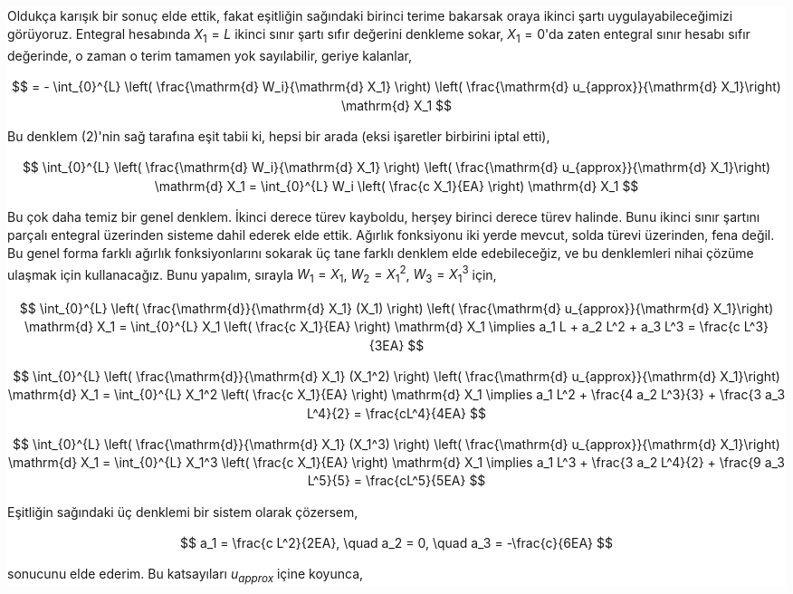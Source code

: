 Oldukça karışık bir sonuç elde ettik, fakat eşitliğin sağındaki birinci terime
bakarsak oraya ikinci şartı uygulayabileceğimizi görüyoruz. Entegral hesabında
$X_1=L$ ikinci sınır şartı sıfır değerini denkleme sokar, $X_1=0$'da zaten
entegral sınır hesabı sıfır değerinde, o zaman o terim tamamen yok sayılabilir,
geriye kalanlar,

$$
= - \int_{0}^{L} \left( \frac{\mathrm{d} W_i}{\mathrm{d} X_1}  \right)
\left( \frac{\mathrm{d} u_{approx}}{\mathrm{d} X_1}\right) \mathrm{d} X_1
$$

Bu denklem (2)'nin sağ tarafına eşit tabii ki, hepsi bir arada (eksi
işaretler birbirini iptal etti),

$$
\int_{0}^{L} \left( \frac{\mathrm{d} W_i}{\mathrm{d} X_1}  \right)
\left( \frac{\mathrm{d} u_{approx}}{\mathrm{d} X_1}\right) \mathrm{d} X_1 =
\int_{0}^{L} W_i  \left( \frac{c X_1}{EA} \right) \mathrm{d} X_1
$$

Bu çok daha temiz bir genel denklem. İkinci derece türev kayboldu, herşey
birinci derece türev halinde. Bunu ikinci sınır şartını parçalı entegral
üzerinden sisteme dahil ederek elde ettik. Ağırlık fonksiyonu iki yerde mevcut,
solda türevi üzerinden, fena değil. Bu genel forma farklı ağırlık
fonksiyonlarını sokarak üç tane farklı denklem elde edebileceğiz, ve bu
denklemleri nihai çözüme ulaşmak için kullanacağız. Bunu yapalım, sırayla
$W_1 = X_1$, $W_2 = X_1^2$, $W_3 = X_1^3$ için,

$$
\int_{0}^{L} \left( \frac{\mathrm{d}}{\mathrm{d} X_1} (X_1) \right)
\left( \frac{\mathrm{d} u_{approx}}{\mathrm{d} X_1}\right) \mathrm{d} X_1 =
\int_{0}^{L} X_1  \left( \frac{c X_1}{EA} \right) \mathrm{d} X_1
\implies a_1 L + a_2 L^2 + a_3 L^3 = \frac{c L^3}{3EA}
$$

$$
\int_{0}^{L} \left( \frac{\mathrm{d}}{\mathrm{d} X_1} (X_1^2) \right)
\left( \frac{\mathrm{d} u_{approx}}{\mathrm{d} X_1}\right) \mathrm{d} X_1 =
\int_{0}^{L} X_1^2  \left( \frac{c X_1}{EA} \right) \mathrm{d} X_1
\implies a_1 L^2 + \frac{4 a_2 L^3}{3} + \frac{3 a_3 L^4}{2} = \frac{cL^4}{4EA}
$$

$$
\int_{0}^{L} \left( \frac{\mathrm{d}}{\mathrm{d} X_1} (X_1^3) \right)
\left( \frac{\mathrm{d} u_{approx}}{\mathrm{d} X_1}\right) \mathrm{d} X_1 =
\int_{0}^{L} X_1^3  \left( \frac{c X_1}{EA} \right) \mathrm{d} X_1
\implies a_1 L^3 + \frac{3 a_2 L^4}{2} + \frac{9 a_3 L^5}{5} = \frac{cL^5}{5EA}
$$

Eşitliğin sağındaki üç denklemi bir sistem olarak çözersem,

$$
a_1 = \frac{c L^2}{2EA}, \quad a_2 = 0, \quad a_3 = -\frac{c}{6EA}
$$

sonucunu elde ederim. Bu katsayıları $u_{approx}$ içine koyunca,
